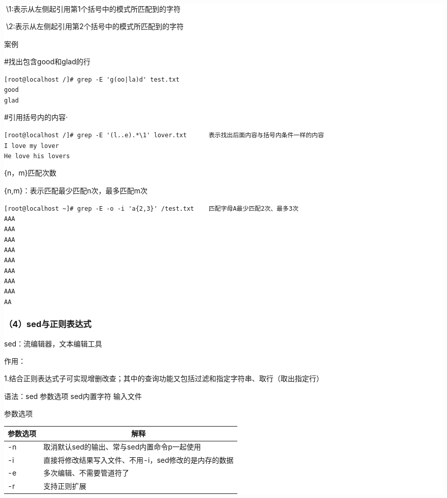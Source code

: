 ​	\1:表示从左侧起引用第1个括号中的模式所匹配到的字符

​	\2:表示从左侧起引用第2个括号中的模式所匹配到的字符

案例

#找出包含good和glad的行

```shell
[root@localhost /]# grep -E 'g(oo|la)d' test.txt 
good
glad
```

#引用括号内的内容·

```shell
[root@localhost /]# grep -E '(l..e).*\1' lover.txt 		表示找出后面内容与括号内条件一样的内容
I love my lover
He love his lovers
```

{n，m}匹配次数

{n,m}：表示匹配最少匹配n次，最多匹配m次

```shell
[root@localhost ~]# grep -E -o -i 'a{2,3}' /test.txt 	匹配字母A最少匹配2次、最多3次
AAA
AAA
AAA
AAA
AAA
AAA
AAA
AAA
AA
```



### （4）sed与正则表达式

sed：流编辑器，文本编辑工具

作用：

1.结合正则表达式子可实现增删改查；其中的查询功能又包括过滤和指定字符串、取行（取出指定行）

语法：sed 参数选项   sed内置字符   输入文件

参数选项

| 参数选项 | 解释                                                  |
| -------- | ----------------------------------------------------- |
| -n       | 取消默认sed的输出、常与sed内置命令p一起使用           |
| -i       | 直接将修改结果写入文件、不用-i，sed修改的是内存的数据 |
| -e       | 多次编辑、不需要管道符了                              |
| -r       | 支持正则扩展                                          |
